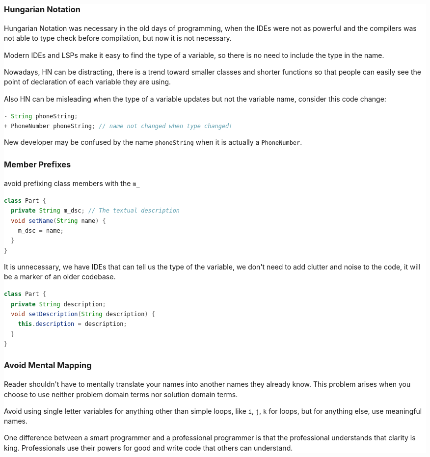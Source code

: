 ### Hungarian Notation

Hungarian Notation was necessary in the old days of programming, when the IDEs were not as powerful and the compilers was not able to type check before compilation, but now it is not necessary.

Modern IDEs and LSPs make it easy to find the type of a variable, so there is no need to include the type in the name.

Nowadays, HN can be distracting, there is a trend toward smaller classes and shorter functions so that people can easily see the point of declaration of each variable they are using.

Also HN can be misleading when the type of a variable updates but not the variable name, consider this code change:

```java
- String phoneString;
+ PhoneNumber phoneString; // name not changed when type changed!
```

New developer may be confused by the name `phoneString` when it is actually a `PhoneNumber`.

### Member Prefixes

avoid prefixing class members with the `m_`

```java
class Part {
  private String m_dsc; // The textual description
  void setName(String name) {
    m_dsc = name;
  }
}
```

It is unnecessary, we have IDEs that can tell us the type of the variable, we don't need to add clutter and noise to the code, it will be a marker of an older codebase.

```java
class Part {
  private String description;
  void setDescription(String description) {
    this.description = description;
  }
}
```

### Avoid Mental Mapping

Reader shouldn't have to mentally translate your names into another names they already know. This problem arises when you choose to use neither problem domain terms nor solution domain terms.

Avoid using single letter variables for anything other than simple loops, like `i`, `j`, `k` for loops, but for anything else, use meaningful names.

One difference between a smart programmer and a professional programmer is that the professional understands that clarity is king. Professionals use their powers for good and write code that others can understand.
